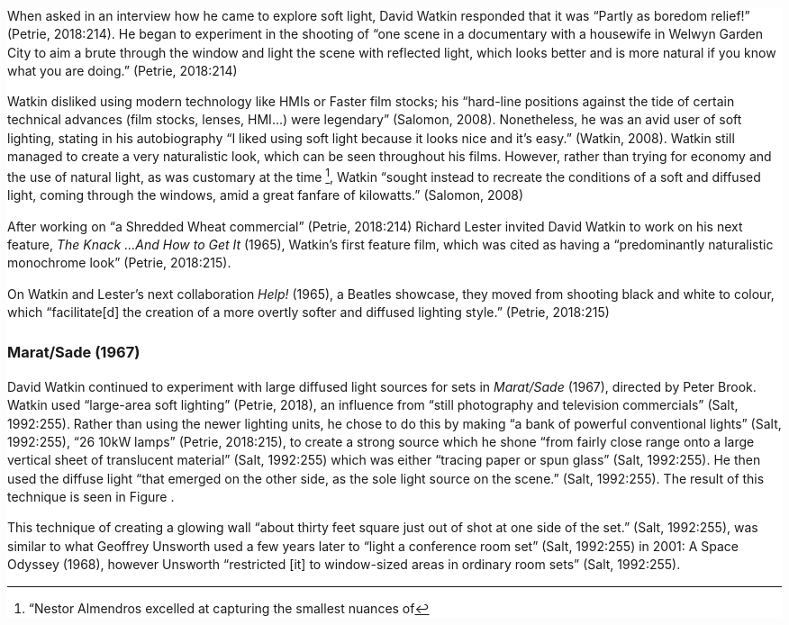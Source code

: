 When asked in an interview how he came to explore soft light, David
Watkin responded that it was “Partly as boredom relief!” (Petrie,
2018:214). He began to experiment in the shooting of “one scene in a
documentary with a housewife in Welwyn Garden City to aim a brute
through the window and light the scene with reflected light, which looks
better and is more natural if you know what you are doing.” (Petrie,
2018:214)

Watkin disliked using modern technology like HMIs or Faster film stocks;
his “hard-line positions against the tide of certain technical advances
(film stocks, lenses, HMI…) were legendary” (Salomon, 2008).
Nonetheless, he was an avid user of soft lighting, stating in his
autobiography “I liked using soft light because it looks nice and it’s
easy.” (Watkin, 2008). Watkin still managed to create a very
naturalistic look, which can be seen throughout his films. However,
rather than trying for economy and the use of natural light, as was
customary at the time [^4], Watkin “sought instead to recreate the
conditions of a soft and diffused light, coming through the windows,
amid a great fanfare of kilowatts.” (Salomon, 2008)

After working on “a Shredded Wheat commercial” (Petrie, 2018:214)
Richard Lester invited David Watkin to work on his next feature, *The
Knack …And How to Get It* (1965), Watkin’s first feature film, which was
cited as having a “predominantly naturalistic monochrome look” (Petrie,
2018:215).

On Watkin and Lester’s next collaboration *Help!* (1965), a Beatles
showcase, they moved from shooting black and white to colour, which
“facilitate\[d\] the creation of a more overtly softer and diffused
lighting style.” (Petrie, 2018:215)

### Marat/Sade (1967)

David Watkin continued to experiment with large diffused light sources
for sets in *Marat/Sade* (1967), directed by Peter Brook. Watkin used
“large-area soft lighting” (Petrie, 2018), an influence from “still
photography and television commercials” (Salt, 1992:255). Rather than
using the newer lighting units, he chose to do this by making “a bank of
powerful conventional lights” (Salt, 1992:255), “26 10kW lamps” (Petrie,
2018:215), to create a strong source which he shone “from fairly close
range onto a large vertical sheet of translucent material” (Salt,
1992:255) which was either “tracing paper or spun glass” (Salt,
1992:255). He then used the diffuse light “that emerged on the other
side, as the sole light source on the scene.” (Salt, 1992:255). The
result of this technique is seen in Figure .

This technique of creating a glowing wall “about thirty feet square just
out of shot at one side of the set.” (Salt, 1992:255), was similar to
what Geoffrey Unsworth used a few years later to “light a conference
room set” (Salt, 1992:255) in 2001: A Space Odyssey (1968), however
Unsworth “restricted \[it\] to window-sized areas in ordinary room sets”
(Salt, 1992:255).


[^1]: A Light source is anything that emits light, - that can be the
[^2]: Faster Film stocks are more sensitive due to the size of silver
[^3]: Burel is talking about the prison window and not a fan with a
[^4]: “Nestor Almendros excelled at capturing the smallest nuances of